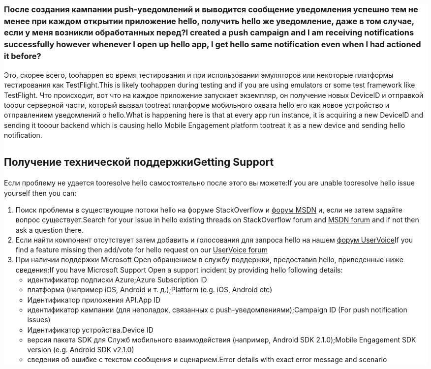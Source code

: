 ### <a name="i-created-a-push-campaign-and-i-am-receiving-notifications-successfully-however-whenever-i-open-up-hello-app-i-get-hello-same-notification-even-when-i-had-actioned-it-before"></a><span data-ttu-id="c6a92-188">После создания кампании push-уведомлений и выводится сообщение уведомления успешно тем не менее при каждом открытии приложение hello, получить hello же уведомление, даже в том случае, если у меня возникли обработанных перед?</span><span class="sxs-lookup"><span data-stu-id="c6a92-188">I created a push campaign and I am receiving notifications successfully however whenever I open up hello app, I get hello same notification even when I had actioned it before?</span></span>
<span data-ttu-id="c6a92-189">Это, скорее всего, toohappen во время тестирования и при использовании эмуляторов или некоторые платформы тестирования как TestFlight.</span><span class="sxs-lookup"><span data-stu-id="c6a92-189">This is likely toohappen during testing and if you are using emulators or some test framework like TestFlight.</span></span> <span data-ttu-id="c6a92-190">Что происходит, вот что на каждое приложение запускает экземпляр, он получение новых DeviceID и отправкой tooour серверной части, который вызвал tootreat платформе мобильного охвата hello его как новое устройство и отправлением уведомлений о hello.</span><span class="sxs-lookup"><span data-stu-id="c6a92-190">What is happening here is that at every app run instance, it is acquiring a new DeviceID and sending it tooour backend which is causing hello Mobile Engagement platform tootreat it as a new device and sending hello notification.</span></span> 

## <a name="getting-support"></a><span data-ttu-id="c6a92-191">Получение технической поддержки</span><span class="sxs-lookup"><span data-stu-id="c6a92-191">Getting Support</span></span>
<span data-ttu-id="c6a92-192">Если проблему не удается tooresolve hello самостоятельно после этого вы можете:</span><span class="sxs-lookup"><span data-stu-id="c6a92-192">If you are unable tooresolve hello issue yourself then you can:</span></span>

1. <span data-ttu-id="c6a92-193">Поиск проблемы в существующие потоки hello на форуме StackOverflow и [форум MSDN](https://social.msdn.microsoft.com/Forums/windows/en-US/home?forum=azuremobileengagement) и, если не затем задайте вопрос существует.</span><span class="sxs-lookup"><span data-stu-id="c6a92-193">Search for your issue in hello existing threads on StackOverflow forum and [MSDN forum](https://social.msdn.microsoft.com/Forums/windows/en-US/home?forum=azuremobileengagement) and if not then ask a question there.</span></span> 
2. <span data-ttu-id="c6a92-194">Если найти компонент отсутствует затем добавить и голосования для запроса hello на нашем [форум UserVoice](https://feedback.azure.com/forums/285737-mobile-engagement/)</span><span class="sxs-lookup"><span data-stu-id="c6a92-194">If you find a feature missing then add/vote for hello request on our [UserVoice forum](https://feedback.azure.com/forums/285737-mobile-engagement/)</span></span>
3. <span data-ttu-id="c6a92-195">При наличии поддержки Microsoft Open обращением в службу поддержки, предоставив hello, приведенные ниже сведения:</span><span class="sxs-lookup"><span data-stu-id="c6a92-195">If you have Microsoft Support Open a support incident by providing hello following details:</span></span> 
   * <span data-ttu-id="c6a92-196">идентификатор подписки Azure;</span><span class="sxs-lookup"><span data-stu-id="c6a92-196">Azure Subscription ID</span></span>
   * <span data-ttu-id="c6a92-197">платформа (например iOS, Android и т. д.);</span><span class="sxs-lookup"><span data-stu-id="c6a92-197">Platform (e.g. iOS, Android etc)</span></span>
   * <span data-ttu-id="c6a92-198">Идентификатор приложения API.</span><span class="sxs-lookup"><span data-stu-id="c6a92-198">App ID</span></span>
   * <span data-ttu-id="c6a92-199">идентификатор кампании (для неполадок, связанных с push-уведомлениями);</span><span class="sxs-lookup"><span data-stu-id="c6a92-199">Campaign ID (For push notification issues)</span></span>
   * <span data-ttu-id="c6a92-200">Идентификатор устройства.</span><span class="sxs-lookup"><span data-stu-id="c6a92-200">Device ID</span></span>
   * <span data-ttu-id="c6a92-201">версия пакета SDK для Служб мобильного взаимодействия (например, Android SDK 2.1.0);</span><span class="sxs-lookup"><span data-stu-id="c6a92-201">Mobile Engagement SDK version (e.g. Android SDK v2.1.0)</span></span>
   * <span data-ttu-id="c6a92-202">сведения об ошибке с текстом сообщения и сценарием.</span><span class="sxs-lookup"><span data-stu-id="c6a92-202">Error details with exact error message and scenario</span></span>